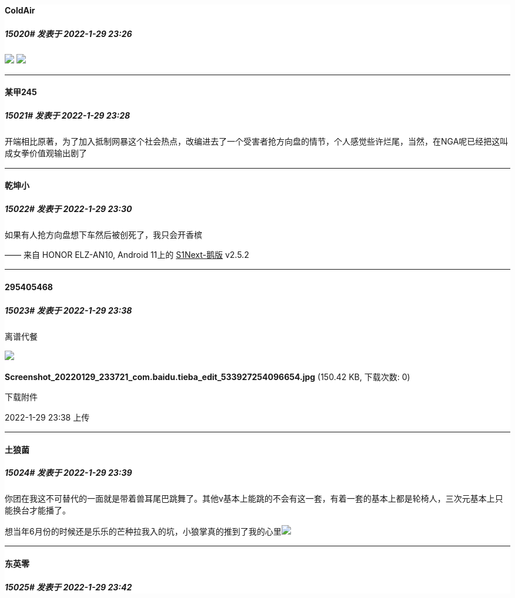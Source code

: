 ####  ColdAir  
##### 15020#       发表于 2022-1-29 23:26

<img src="https://p.sda1.dev/4/516c97f15e7366cf07fe4373233b3ae4/IMG_CMP_232448706.jpeg" referrerpolicy="no-referrer">
<img src="https://static.saraba1st.com/image/smiley/face2017/161.png" referrerpolicy="no-referrer">

*****

####  某甲245  
##### 15021#       发表于 2022-1-29 23:28

开端相比原著，为了加入抵制网暴这个社会热点，改编进去了一个受害者抢方向盘的情节，个人感觉些许烂尾，当然，在NGA呢已经把这叫成女拳价值观输出剧了



*****

####  乾坤小  
##### 15022#       发表于 2022-1-29 23:30

如果有人抢方向盘想下车然后被创死了，我只会开香槟

—— 来自 HONOR ELZ-AN10, Android 11上的 [S1Next-鹅版](https://github.com/ykrank/S1-Next/releases) v2.5.2

*****

####  295405468  
##### 15023#       发表于 2022-1-29 23:38

离谱代餐

<img src="https://img.saraba1st.com/forum/202201/29/233806a6fpfx6666qh6aal.jpg" referrerpolicy="no-referrer">

<strong>Screenshot_20220129_233721_com.baidu.tieba_edit_533927254096654.jpg</strong> (150.42 KB, 下载次数: 0)

下载附件

2022-1-29 23:38 上传

*****

####  土狼菌  
##### 15024#       发表于 2022-1-29 23:39

你团在我这不可替代的一面就是带着兽耳尾巴跳舞了。其他v基本上能跳的不会有这一套，有着一套的基本上都是轮椅人，三次元基本上只能换台才能播了。

想当年6月份的时候还是乐乐的芒种拉我入的坑，小狼掌真的推到了我的心里<img src="https://static.saraba1st.com/image/smiley/face2017/080.png" referrerpolicy="no-referrer">

*****

####  东英零  
##### 15025#       发表于 2022-1-29 23:42
